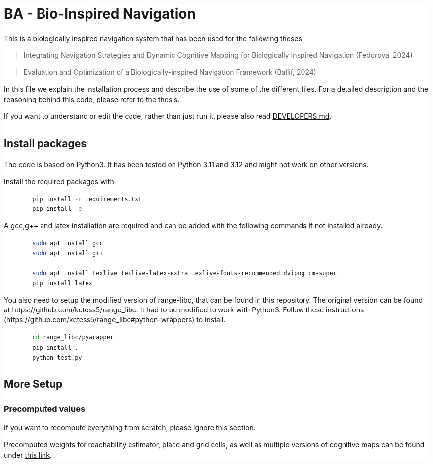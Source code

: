 # BA - Bio-Inspired Navigation

This is a biologically inspired navigation system that has been used for the following theses:

> Integrating Navigation Strategies and Dynamic Cognitive Mapping for Biologically Inspired Navigation (Fedorova, 2024)

> Evaluation and Optimization of a Biologically-inspired Navigation Framework (Ballif, 2024)

In this file we explain the installation process and describe the use of some of the different files.
For a detailed description and the reasoning behind this code, please refer to the thesis.

If you want to understand or edit the code, rather than just run it, please also read [DEVELOPERS.md](./DEVELOPERS.md).

## Install packages
The code is based on Python3. It has been tested on Python 3.11 and 3.12 and might not work on other versions.

Install the required packages with
```sh
        pip install -r requirements.txt
        pip install -e .
```
A gcc,g++ and latex installation are required and can be added with the following commands if not installed already. 
```sh
        sudo apt install gcc
        sudo apt install g++

        sudo apt install texlive texlive-latex-extra texlive-fonts-recommended dvipng cm-super
        pip install latex
```
You also need to setup the modified version of range-libc, that can be found in this repository. The original version can be found at https://github.com/kctess5/range_libc.
It had to be modified to work with Python3. Follow these instructions (https://github.com/kctess5/range_libc#python-wrappers) to install.
```sh
        cd range_libc/pywrapper
        pip install .
        python test.py
```

## More Setup

### Precomputed values

If you want to recompute everything from scratch, please ignore this section.

Precomputed weights for reachability estimator, place and grid cells, 
as well as multiple versions of cognitive maps can be found under 
[this link](https://syncandshare.lrz.de/getlink/fi2PvsoTCgHNwra5QXrEwP/data.zip).
